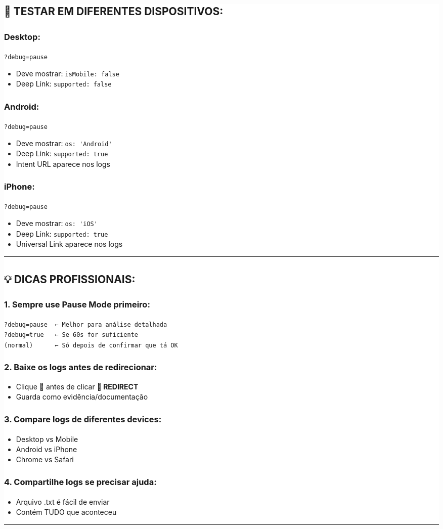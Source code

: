 ## 📱 TESTAR EM DIFERENTES DISPOSITIVOS:

### **Desktop:**
```
?debug=pause
```
- Deve mostrar: `isMobile: false`
- Deep Link: `supported: false`

### **Android:**
```
?debug=pause
```
- Deve mostrar: `os: 'Android'`
- Deep Link: `supported: true`
- Intent URL aparece nos logs

### **iPhone:**
```
?debug=pause
```
- Deve mostrar: `os: 'iOS'`
- Deep Link: `supported: true`
- Universal Link aparece nos logs

---

## 💡 DICAS PROFISSIONAIS:

### **1. Sempre use Pause Mode primeiro:**
```
?debug=pause  ← Melhor para análise detalhada
?debug=true   ← Se 60s for suficiente
(normal)      ← Só depois de confirmar que tá OK
```

### **2. Baixe os logs antes de redirecionar:**
- Clique **💾** antes de clicar **🚀 REDIRECT**
- Guarda como evidência/documentação

### **3. Compare logs de diferentes devices:**
- Desktop vs Mobile
- Android vs iPhone
- Chrome vs Safari

### **4. Compartilhe logs se precisar ajuda:**
- Arquivo .txt é fácil de enviar
- Contém TUDO que aconteceu

---
